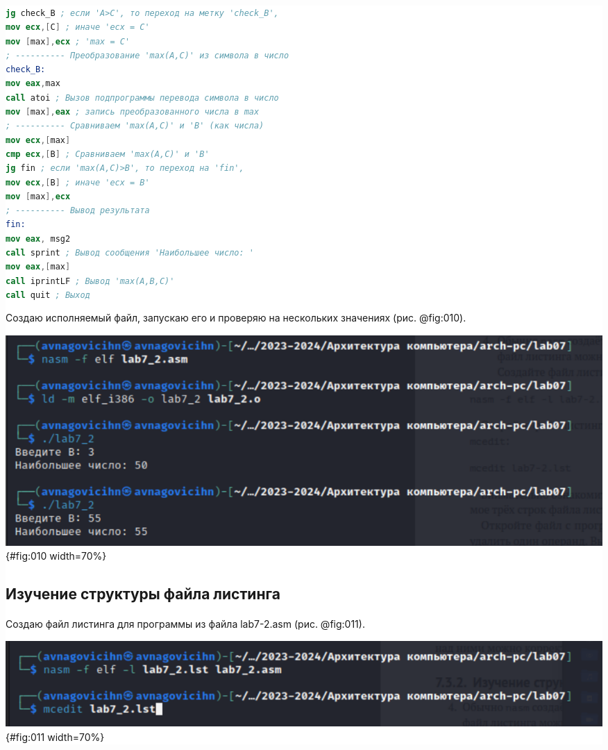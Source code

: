```NASM
jg check_B ; если 'A>C', то переход на метку 'check_B',
mov ecx,[C] ; иначе 'ecx = C'
mov [max],ecx ; 'max = C'
; ---------- Преобразование 'max(A,C)' из символа в число
check_B:
mov eax,max
call atoi ; Вызов подпрограммы перевода символа в число
mov [max],eax ; запись преобразованного числа в max
; ---------- Сравниваем 'max(A,C)' и 'B' (как числа)
mov ecx,[max]
cmp ecx,[B] ; Сравниваем 'max(A,C)' и 'B'
jg fin ; если 'max(A,C)>B', то переход на 'fin',
mov ecx,[B] ; иначе 'ecx = B'
mov [max],ecx
; ---------- Вывод результата
fin:
mov eax, msg2
call sprint ; Вывод сообщения 'Наибольшее число: '
mov eax,[max]
call iprintLF ; Вывод 'max(A,B,C)'
call quit ; Выход
```
Создаю исполняемый файл, запускаю его и проверяю на нескольких значениях (рис. @fig:010).

![Компиляция и запуск файла](image/11.png){#fig:010 width=70%}
 
## Изучение структуры файла листинга

Создаю файл листинга для программы из файла lab7-2.asm (рис. @fig:011).

![Создание файла](image/12.png){#fig:011 width=70%}

